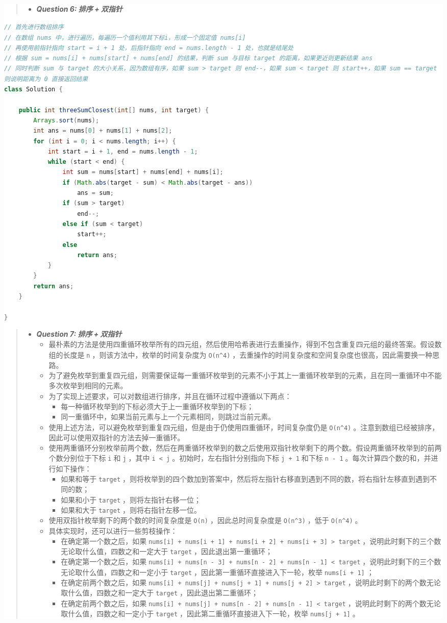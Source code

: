> - ***Question 6: 排序 + 双指针***

```java
// 首先进行数组排序
// 在数组 nums 中，进行遍历，每遍历一个值利用其下标i，形成一个固定值 nums[i]
// 再使用前指针指向 start = i + 1 处，后指针指向 end = nums.length - 1 处，也就是结尾处
// 根据 sum = nums[i] + nums[start] + nums[end] 的结果，判断 sum 与目标 target 的距离，如果更近则更新结果 ans
// 同时判断 sum 与 target 的大小关系，因为数组有序，如果 sum > target 则 end--，如果 sum < target 则 start++，如果 sum == target 则说明距离为 0 直接返回结果
class Solution {

    public int threeSumClosest(int[] nums, int target) {
        Arrays.sort(nums);
        int ans = nums[0] + nums[1] + nums[2];
        for (int i = 0; i < nums.length; i++) {
            int start = i + 1, end = nums.length - 1;
            while (start < end) {
                int sum = nums[start] + nums[end] + nums[i];
                if (Math.abs(target - sum) < Math.abs(target - ans))
                    ans = sum;
                if (sum > target)
                    end--;
                else if (sum < target)
                    start++;
                else
                    return ans;
            }
        }
        return ans;
    }

}
```

> - ***Question 7: 排序 + 双指针***
>   - 最朴素的方法是使用四重循环枚举所有的四元组，然后使用哈希表进行去重操作，得到不包含重复四元组的最终答案。假设数组的长度是 `n` ，则该方法中，枚举的时间复杂度为 `O(n^4)` ，去重操作的时间复杂度和空间复杂度也很高，因此需要换一种思路。
>   - 为了避免枚举到重复四元组，则需要保证每一重循环枚举到的元素不小于其上一重循环枚举到的元素，且在同一重循环中不能多次枚举到相同的元素。
>   - 为了实现上述要求，可以对数组进行排序，并且在循环过程中遵循以下两点：
>     - 每一种循环枚举到的下标必须大于上一重循环枚举到的下标；
>     - 同一重循环中，如果当前元素与上一个元素相同，则跳过当前元素。
>   - 使用上述方法，可以避免枚举到重复四元组，但是由于仍使用四重循环，时间复杂度仍是 `O(n^4)` 。注意到数组已经被排序，因此可以使用双指针的方法去掉一重循环。
>   - 使用两重循环分别枚举前两个数，然后在两重循环枚举到的数之后使用双指针枚举剩下的两个数。假设两重循环枚举到的前两个数分别位于下标 `i` 和 `j` ，其中 `i < j` 。初始时，左右指针分别指向下标 `j + 1` 和下标 `n - 1` 。每次计算四个数的和，并进行如下操作：
>     - 如果和等于 `target` ，则将枚举到的四个数加到答案中，然后将左指针右移直到遇到不同的数，将右指针左移直到遇到不同的数；
>     - 如果和小于 `target` ，则将左指针右移一位；
>     - 如果和大于 `target` ，则将右指针左移一位。
>   - 使用双指针枚举剩下的两个数的时间复杂度是 `O(n)` ，因此总时间复杂度是 `O(n^3)` ，低于 `O(n^4)` 。
>   - 具体实现时，还可以进行一些剪枝操作：
>     - 在确定第一个数之后，如果 `nums[i] + nums[i + 1] + nums[i + 2] + nums[i + 3] > target` ，说明此时剩下的三个数无论取什么值，四数之和一定大于 `target` ，因此退出第一重循环；
>     - 在确定第一个数之后，如果 `nums[i] + nums[n - 3] + nums[n - 2] + nums[n - 1] < target` ，说明此时剩下的三个数无论取什么值，四数之和一定小于 `target` ，因此第一重循环直接进入下一轮，枚举 `nums[i + 1]` ；
>     - 在确定前两个数之后，如果 `nums[i] + nums[j] + nums[j + 1] + nums[j + 2] > target` ，说明此时剩下的两个数无论取什么值，四数之和一定大于 `target` ，因此退出第二重循环；
>     - 在确定前两个数之后，如果 `nums[i] + nums[j] + nums[n - 2] + nums[n - 1] < target` ，说明此时剩下的两个数无论取什么值，四数之和一定小于 `target` ，因此第二重循环直接进入下一轮，枚举 `nums[j + 1]` 。
